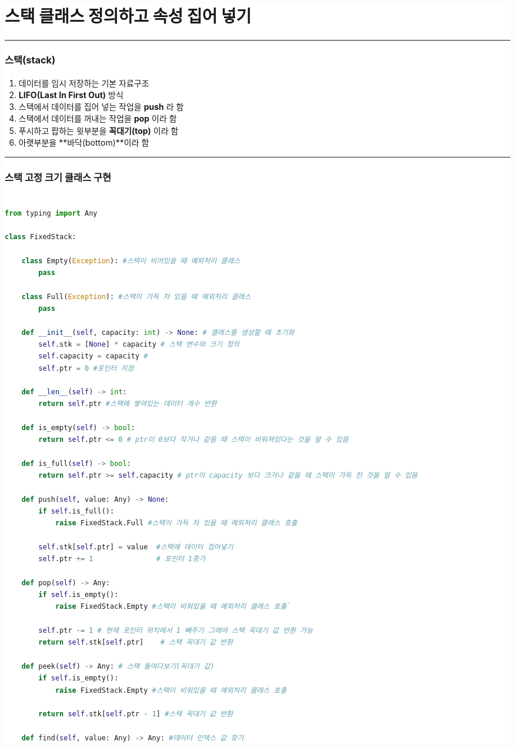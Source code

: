 # 스택 클래스 정의하고 속성 집어 넣기
***
### 스택(stack)

1. 데이터를 임시 저장하는 기본 자료구조
2. **LIFO(Last In First Out)** 방식
3. 스택에서 데이터를 집어 넣는 작업을 **push** 라 함
4. 스택에서 데이터를 꺼내는 작업을 **pop** 이라 함
5. 푸시하고 팝하는 윗부분을 **꼭대기(top)** 이라 함
6. 아랫부분을 **바닥(bottom)**이라 함

***

### 스택 고정 크기 클래스 구현

```python

from typing import Any

class FixedStack:

    class Empty(Exception): #스택이 비어있을 때 예외처리 클래스
        pass
    
    class Full(Exception): #스택이 가득 차 있을 때 예외처리 클래스
        pass

    def __init__(self, capacity: int) -> None: # 클래스를 생성할 때 초기화
        self.stk = [None] * capacity # 스택 변수와 크기 정의
        self.capacity = capacity #
        self.ptr = 0 #포인터 지정

    def __len__(self) -> int:
        return self.ptr #스택에 쌓여있는 데이터 개수 반환

    def is_empty(self) -> bool:
        return self.ptr <= 0 # ptr이 0보다 작거나 같을 때 스택이 비워져있다는 것을 알 수 있음

    def is_full(self) -> bool:
        return self.ptr >= self.capacity # ptr이 capacity 보다 크거나 같을 때 스택이 가득 찬 것을 알 수 있음

    def push(self, value: Any) -> None:
        if self.is_full():
            raise FixedStack.Full #스택이 가득 차 있을 때 예외처리 클래스 호출
        
        self.stk[self.ptr] = value  #스택에 데이터 집어넣기
        self.ptr += 1               # 포인터 1증가

    def pop(self) -> Any:
        if self.is_empty():
            raise FixedStack.Empty #스택이 비워있을 때 예외처리 클래스 호출` 

        self.ptr -= 1 # 현재 포인터 위치에서 1 빼주기 그래야 스택 꼭대기 값 반환 가능
        return self.stk[self.ptr]    # 스택 꼭대기 값 반환

    def peek(self) -> Any: # 스택 들여다보기(꼭대기 값)
        if self.is_empty():
            raise FixedStack.Empty #스택이 비워있을 때 예외처리 클래스 호출

        return self.stk[self.ptr - 1] #스택 꼭대기 값 반환

    def find(self, value: Any) -> Any: #데이터 인덱스 값 찾기
```
